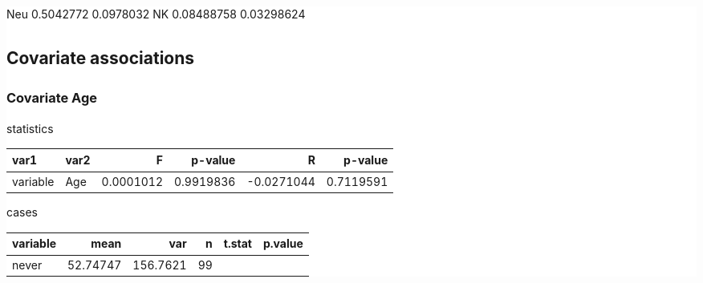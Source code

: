   <tr>
   <td style="text-align:left;"> Neu </td>
   <td style="text-align:left;">  </td>
   <td style="text-align:left;"> 0.5042772 </td>
   <td style="text-align:left;"> 0.0978032 </td>
  </tr>
  <tr>
   <td style="text-align:left;"> NK </td>
   <td style="text-align:left;">  </td>
   <td style="text-align:left;"> 0.08488758 </td>
   <td style="text-align:left;"> 0.03298624 </td>
  </tr>
</tbody>
</table>

## Covariate associations




### Covariate Age


statistics
<table>
 <thead>
  <tr>
   <th style="text-align:left;"> var1 </th>
   <th style="text-align:left;"> var2 </th>
   <th style="text-align:right;"> F </th>
   <th style="text-align:right;"> p-value </th>
   <th style="text-align:right;"> R </th>
   <th style="text-align:right;"> p-value </th>
  </tr>
 </thead>
<tbody>
  <tr>
   <td style="text-align:left;"> variable </td>
   <td style="text-align:left;"> Age </td>
   <td style="text-align:right;"> 0.0001012 </td>
   <td style="text-align:right;"> 0.9919836 </td>
   <td style="text-align:right;"> -0.0271044 </td>
   <td style="text-align:right;"> 0.7119591 </td>
  </tr>
</tbody>
</table>

cases
<table>
 <thead>
  <tr>
   <th style="text-align:left;"> variable </th>
   <th style="text-align:right;"> mean </th>
   <th style="text-align:right;"> var </th>
   <th style="text-align:right;"> n </th>
   <th style="text-align:right;"> t.stat </th>
   <th style="text-align:right;"> p.value </th>
  </tr>
 </thead>
<tbody>
  <tr>
   <td style="text-align:left;"> never </td>
   <td style="text-align:right;"> 52.74747 </td>
   <td style="text-align:right;"> 156.7621 </td>
   <td style="text-align:right;"> 99 </td>